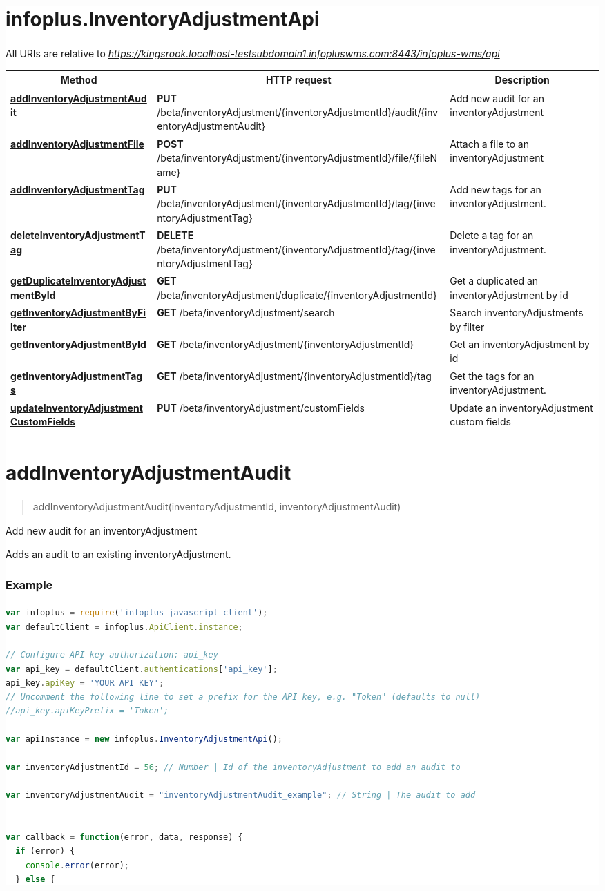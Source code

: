 # infoplus.InventoryAdjustmentApi

All URIs are relative to *https://kingsrook.localhost-testsubdomain1.infopluswms.com:8443/infoplus-wms/api*

Method | HTTP request | Description
------------- | ------------- | -------------
[**addInventoryAdjustmentAudit**](InventoryAdjustmentApi.md#addInventoryAdjustmentAudit) | **PUT** /beta/inventoryAdjustment/{inventoryAdjustmentId}/audit/{inventoryAdjustmentAudit} | Add new audit for an inventoryAdjustment
[**addInventoryAdjustmentFile**](InventoryAdjustmentApi.md#addInventoryAdjustmentFile) | **POST** /beta/inventoryAdjustment/{inventoryAdjustmentId}/file/{fileName} | Attach a file to an inventoryAdjustment
[**addInventoryAdjustmentTag**](InventoryAdjustmentApi.md#addInventoryAdjustmentTag) | **PUT** /beta/inventoryAdjustment/{inventoryAdjustmentId}/tag/{inventoryAdjustmentTag} | Add new tags for an inventoryAdjustment.
[**deleteInventoryAdjustmentTag**](InventoryAdjustmentApi.md#deleteInventoryAdjustmentTag) | **DELETE** /beta/inventoryAdjustment/{inventoryAdjustmentId}/tag/{inventoryAdjustmentTag} | Delete a tag for an inventoryAdjustment.
[**getDuplicateInventoryAdjustmentById**](InventoryAdjustmentApi.md#getDuplicateInventoryAdjustmentById) | **GET** /beta/inventoryAdjustment/duplicate/{inventoryAdjustmentId} | Get a duplicated an inventoryAdjustment by id
[**getInventoryAdjustmentByFilter**](InventoryAdjustmentApi.md#getInventoryAdjustmentByFilter) | **GET** /beta/inventoryAdjustment/search | Search inventoryAdjustments by filter
[**getInventoryAdjustmentById**](InventoryAdjustmentApi.md#getInventoryAdjustmentById) | **GET** /beta/inventoryAdjustment/{inventoryAdjustmentId} | Get an inventoryAdjustment by id
[**getInventoryAdjustmentTags**](InventoryAdjustmentApi.md#getInventoryAdjustmentTags) | **GET** /beta/inventoryAdjustment/{inventoryAdjustmentId}/tag | Get the tags for an inventoryAdjustment.
[**updateInventoryAdjustmentCustomFields**](InventoryAdjustmentApi.md#updateInventoryAdjustmentCustomFields) | **PUT** /beta/inventoryAdjustment/customFields | Update an inventoryAdjustment custom fields


<a name="addInventoryAdjustmentAudit"></a>
# **addInventoryAdjustmentAudit**
> addInventoryAdjustmentAudit(inventoryAdjustmentId, inventoryAdjustmentAudit)

Add new audit for an inventoryAdjustment

Adds an audit to an existing inventoryAdjustment.

### Example
```javascript
var infoplus = require('infoplus-javascript-client');
var defaultClient = infoplus.ApiClient.instance;

// Configure API key authorization: api_key
var api_key = defaultClient.authentications['api_key'];
api_key.apiKey = 'YOUR API KEY';
// Uncomment the following line to set a prefix for the API key, e.g. "Token" (defaults to null)
//api_key.apiKeyPrefix = 'Token';

var apiInstance = new infoplus.InventoryAdjustmentApi();

var inventoryAdjustmentId = 56; // Number | Id of the inventoryAdjustment to add an audit to

var inventoryAdjustmentAudit = "inventoryAdjustmentAudit_example"; // String | The audit to add


var callback = function(error, data, response) {
  if (error) {
    console.error(error);
  } else {
```